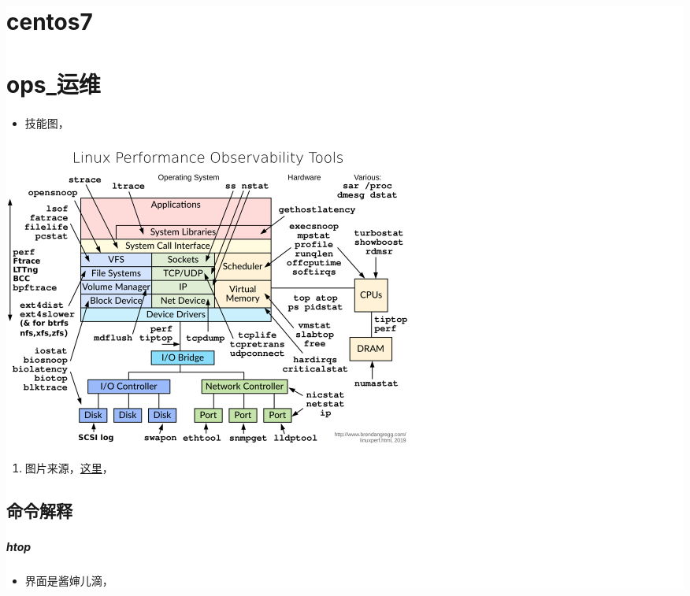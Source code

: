 # centos7

# ops_运维

- 技能图，

<img src="./images/centos7_ops_linuxtools.png" alt="chusergroup" style="zoom: 50%;"/>

1. 图片来源，[这里](http://www.brendangregg.com/linuxperf.html)，  

## 命令解释

##### htop

- 界面是酱婶儿滴，
